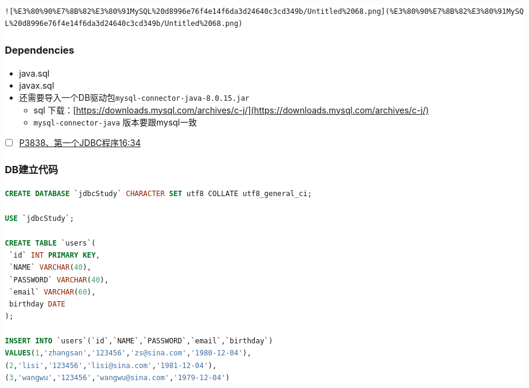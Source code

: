     ![%E3%80%90%E7%8B%82%E3%80%91MySQL%20d8996e76f4e14f6da3d24640c3cd349b/Untitled%2068.png](%E3%80%90%E7%8B%82%E3%80%91MySQL%20d8996e76f4e14f6da3d24640c3cd349b/Untitled%2068.png)

### Dependencies

- java.sql
- javax.sql
- 还需要导入一个DB驱动包`mysql-connector-java-8.0.15.jar`
    - sql 下载：[https://downloads.mysql.com/archives/c-j/](https://downloads.mysql.com/archives/c-j/)
    - `mysql-connector-java` 版本要跟mysql一致

- [ ]  [P3838、第一个JDBC程序16:34](https://www.bilibili.com/video/BV1NJ411J79W?p=38)

### DB建立代码

```sql
CREATE DATABASE `jdbcStudy` CHARACTER SET utf8 COLLATE utf8_general_ci;

USE `jdbcStudy`;

CREATE TABLE `users`(
 `id` INT PRIMARY KEY,
 `NAME` VARCHAR(40),
 `PASSWORD` VARCHAR(40),
 `email` VARCHAR(60),
 birthday DATE
);

INSERT INTO `users`(`id`,`NAME`,`PASSWORD`,`email`,`birthday`)
VALUES(1,'zhangsan','123456','zs@sina.com','1980-12-04'),
(2,'lisi','123456','lisi@sina.com','1981-12-04'),
(3,'wangwu','123456','wangwu@sina.com','1979-12-04')
```

